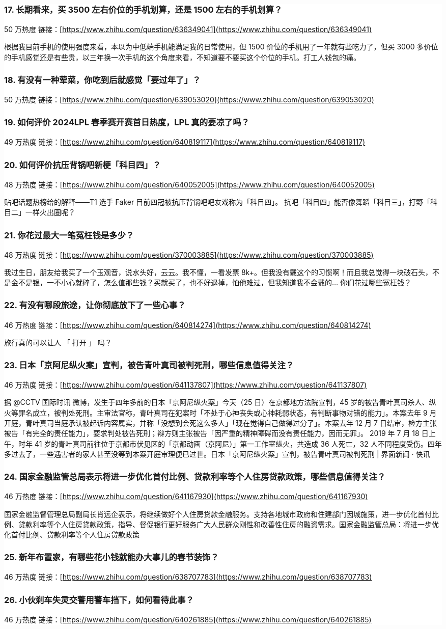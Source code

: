 ### 17. 长期看来，买 3500 左右价位的手机划算，还是 1500 左右的手机划算？
50 万热度 链接：[https://www.zhihu.com/question/636349041](https://www.zhihu.com/question/636349041)

根据我目前手机的使用强度来看，本以为中低端手机能满足我的日常使用，但 1500 价位的手机用了一年就有些吃力了，但买 3000 多价位的手机感觉还是有些贵，以三年换一次手机的这个角度来看，不知道要不要买这个价位的手机。打工人钱包的痛。

### 18. 有没有一种荤菜，你吃到后就感觉「要过年了」？
50 万热度 链接：[https://www.zhihu.com/question/639053020](https://www.zhihu.com/question/639053020)



### 19. 如何评价 2024LPL 春季赛开赛首日热度，LPL 真的要凉了吗？
49 万热度 链接：[https://www.zhihu.com/question/640819117](https://www.zhihu.com/question/640819117)



### 20. 如何评价抗压背锅吧新梗「科目四」？
48 万热度 链接：[https://www.zhihu.com/question/640052005](https://www.zhihu.com/question/640052005)

贴吧话题热榜给的解释——T1 选手 Faker 目前四冠被抗压背锅吧吧友戏称为「科目四」。 抗吧「科目四」能否像舞蹈「科目三」，打野「科目二」一样火出圈呢？

### 21. 你花过最大一笔冤枉钱是多少？
48 万热度 链接：[https://www.zhihu.com/question/370003885](https://www.zhihu.com/question/370003885)

我过生日，朋友给我买了一个玉观音，说水头好，云云。我不懂，一看发票 8k+。但我没有戴这个的习惯啊！而且我总觉得一块破石头，不是金不是银，一不小心就碎了，怎么值那些钱？买就买了，也不好退掉，怕他难过，但我知道我不会戴的… 你们花过哪些冤枉钱？

### 22. 有没有哪段旅途，让你彻底放下了一些心事？
46 万热度 链接：[https://www.zhihu.com/question/640814274](https://www.zhihu.com/question/640814274)

旅行真的可以让人 「 打开 」 吗？

### 23. 日本「京阿尼纵火案」宣判，被告青叶真司被判死刑，哪些信息值得关注？
46 万热度 链接：[https://www.zhihu.com/question/641137807](https://www.zhihu.com/question/641137807)

据 @CCTV 国际时讯 微博，发生于四年多前的日本「京阿尼纵火案」今天（25 日）在京都地方法院宣判，45 岁的被告青叶真司杀人、纵火等罪名成立，被判处死刑。主审法官称，青叶真司在犯案时「不处于心神丧失或心神耗弱状态，有判断事物对错的能力」。本案去年 9 月开庭，青叶真司当庭承认被起诉内容属实，并称「没想到会死这么多人」「现在觉得自己做得过分了」。本案去年 12 月 7 日结审，检方主张被告「有完全的责任能力」，要求判处被告死刑；辩方则主张被告「因严重的精神障碍而没有责任能力，因而无罪」。 2019 年 7 月 18 日上午，时年 41 岁的青叶真司前往位于京都市伏见区的「京都动画（京阿尼）」第一工作室纵火，共造成 36 人死亡，32 人不同程度受伤。四年多过去了，一些遇害者的家人甚至没等到本案开庭审理便已过世。日本「京阿尼纵火案」宣判，被告青叶真司被判死刑 | 界面新闻 · 快讯

### 24. 国家金融监管总局表示将进一步优化首付比例、贷款利率等个人住房贷款政策，哪些信息值得关注？
46 万热度 链接：[https://www.zhihu.com/question/641167930](https://www.zhihu.com/question/641167930)

国家金融监督管理总局副局长肖远企表示，将继续做好个人住房贷款金融服务。支持各地城市政府和住建部门因城施策，进一步优化首付比例、贷款利率等个人住房贷款政策，指导、督促银行更好服务广大人民群众刚性和改善性住房的融资需求。国家金融监管总局：将进一步优化首付比例、贷款利率等个人住房贷款政策

### 25. 新年布置家，有哪些花小钱就能办大事儿的春节装饰？
46 万热度 链接：[https://www.zhihu.com/question/638707783](https://www.zhihu.com/question/638707783)



### 26. 小伙刹车失灵交警用警车挡下，如何看待此事？
46 万热度 链接：[https://www.zhihu.com/question/640261885](https://www.zhihu.com/question/640261885)
